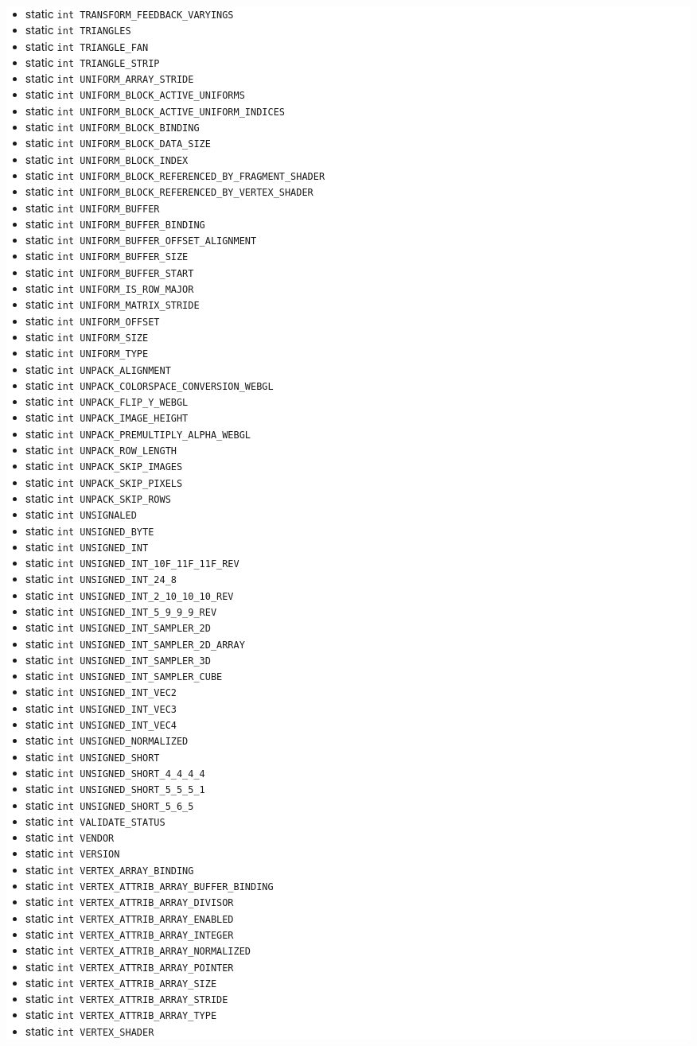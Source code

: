 - static `int TRANSFORM_FEEDBACK_VARYINGS`
- static `int TRIANGLES`
- static `int TRIANGLE_FAN`
- static `int TRIANGLE_STRIP`
- static `int UNIFORM_ARRAY_STRIDE`
- static `int UNIFORM_BLOCK_ACTIVE_UNIFORMS`
- static `int UNIFORM_BLOCK_ACTIVE_UNIFORM_INDICES`
- static `int UNIFORM_BLOCK_BINDING`
- static `int UNIFORM_BLOCK_DATA_SIZE`
- static `int UNIFORM_BLOCK_INDEX`
- static `int UNIFORM_BLOCK_REFERENCED_BY_FRAGMENT_SHADER`
- static `int UNIFORM_BLOCK_REFERENCED_BY_VERTEX_SHADER`
- static `int UNIFORM_BUFFER`
- static `int UNIFORM_BUFFER_BINDING`
- static `int UNIFORM_BUFFER_OFFSET_ALIGNMENT`
- static `int UNIFORM_BUFFER_SIZE`
- static `int UNIFORM_BUFFER_START`
- static `int UNIFORM_IS_ROW_MAJOR`
- static `int UNIFORM_MATRIX_STRIDE`
- static `int UNIFORM_OFFSET`
- static `int UNIFORM_SIZE`
- static `int UNIFORM_TYPE`
- static `int UNPACK_ALIGNMENT`
- static `int UNPACK_COLORSPACE_CONVERSION_WEBGL`
- static `int UNPACK_FLIP_Y_WEBGL`
- static `int UNPACK_IMAGE_HEIGHT`
- static `int UNPACK_PREMULTIPLY_ALPHA_WEBGL`
- static `int UNPACK_ROW_LENGTH`
- static `int UNPACK_SKIP_IMAGES`
- static `int UNPACK_SKIP_PIXELS`
- static `int UNPACK_SKIP_ROWS`
- static `int UNSIGNALED`
- static `int UNSIGNED_BYTE`
- static `int UNSIGNED_INT`
- static `int UNSIGNED_INT_10F_11F_11F_REV`
- static `int UNSIGNED_INT_24_8`
- static `int UNSIGNED_INT_2_10_10_10_REV`
- static `int UNSIGNED_INT_5_9_9_9_REV`
- static `int UNSIGNED_INT_SAMPLER_2D`
- static `int UNSIGNED_INT_SAMPLER_2D_ARRAY`
- static `int UNSIGNED_INT_SAMPLER_3D`
- static `int UNSIGNED_INT_SAMPLER_CUBE`
- static `int UNSIGNED_INT_VEC2`
- static `int UNSIGNED_INT_VEC3`
- static `int UNSIGNED_INT_VEC4`
- static `int UNSIGNED_NORMALIZED`
- static `int UNSIGNED_SHORT`
- static `int UNSIGNED_SHORT_4_4_4_4`
- static `int UNSIGNED_SHORT_5_5_5_1`
- static `int UNSIGNED_SHORT_5_6_5`
- static `int VALIDATE_STATUS`
- static `int VENDOR`
- static `int VERSION`
- static `int VERTEX_ARRAY_BINDING`
- static `int VERTEX_ATTRIB_ARRAY_BUFFER_BINDING`
- static `int VERTEX_ATTRIB_ARRAY_DIVISOR`
- static `int VERTEX_ATTRIB_ARRAY_ENABLED`
- static `int VERTEX_ATTRIB_ARRAY_INTEGER`
- static `int VERTEX_ATTRIB_ARRAY_NORMALIZED`
- static `int VERTEX_ATTRIB_ARRAY_POINTER`
- static `int VERTEX_ATTRIB_ARRAY_SIZE`
- static `int VERTEX_ATTRIB_ARRAY_STRIDE`
- static `int VERTEX_ATTRIB_ARRAY_TYPE`
- static `int VERTEX_SHADER`